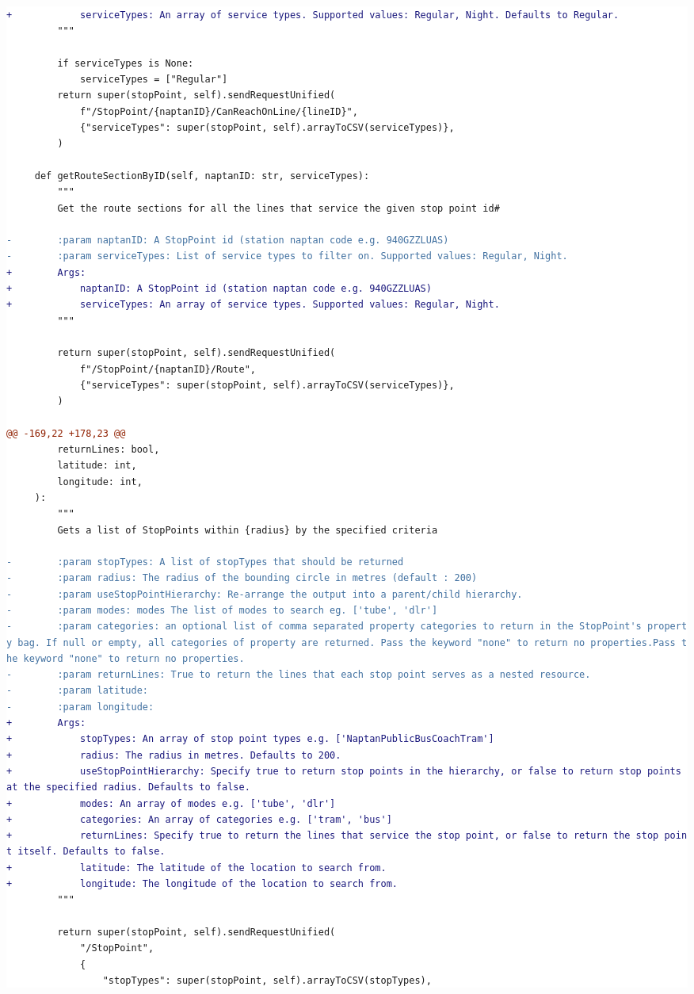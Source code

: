 ```diff
+            serviceTypes: An array of service types. Supported values: Regular, Night. Defaults to Regular.
         """
 
         if serviceTypes is None:
             serviceTypes = ["Regular"]
         return super(stopPoint, self).sendRequestUnified(
             f"/StopPoint/{naptanID}/CanReachOnLine/{lineID}",
             {"serviceTypes": super(stopPoint, self).arrayToCSV(serviceTypes)},
         )
 
     def getRouteSectionByID(self, naptanID: str, serviceTypes):
         """
         Get the route sections for all the lines that service the given stop point id#
 
-        :param naptanID: A StopPoint id (station naptan code e.g. 940GZZLUAS)
-        :param serviceTypes: List of service types to filter on. Supported values: Regular, Night.
+        Args:
+            naptanID: A StopPoint id (station naptan code e.g. 940GZZLUAS)
+            serviceTypes: An array of service types. Supported values: Regular, Night.
         """
 
         return super(stopPoint, self).sendRequestUnified(
             f"/StopPoint/{naptanID}/Route",
             {"serviceTypes": super(stopPoint, self).arrayToCSV(serviceTypes)},
         )
 
@@ -169,22 +178,23 @@
         returnLines: bool,
         latitude: int,
         longitude: int,
     ):
         """
         Gets a list of StopPoints within {radius} by the specified criteria
 
-        :param stopTypes: A list of stopTypes that should be returned
-        :param radius: The radius of the bounding circle in metres (default : 200)
-        :param useStopPointHierarchy: Re-arrange the output into a parent/child hierarchy.
-        :param modes: modes The list of modes to search eg. ['tube', 'dlr']
-        :param categories: an optional list of comma separated property categories to return in the StopPoint's property bag. If null or empty, all categories of property are returned. Pass the keyword "none" to return no properties.Pass the keyword "none" to return no properties.
-        :param returnLines: True to return the lines that each stop point serves as a nested resource.
-        :param latitude:
-        :param longitude:
+        Args:
+            stopTypes: An array of stop point types e.g. ['NaptanPublicBusCoachTram']
+            radius: The radius in metres. Defaults to 200.
+            useStopPointHierarchy: Specify true to return stop points in the hierarchy, or false to return stop points at the specified radius. Defaults to false.
+            modes: An array of modes e.g. ['tube', 'dlr']
+            categories: An array of categories e.g. ['tram', 'bus']
+            returnLines: Specify true to return the lines that service the stop point, or false to return the stop point itself. Defaults to false.
+            latitude: The latitude of the location to search from.
+            longitude: The longitude of the location to search from.
         """
 
         return super(stopPoint, self).sendRequestUnified(
             "/StopPoint",
             {
                 "stopTypes": super(stopPoint, self).arrayToCSV(stopTypes),
```
